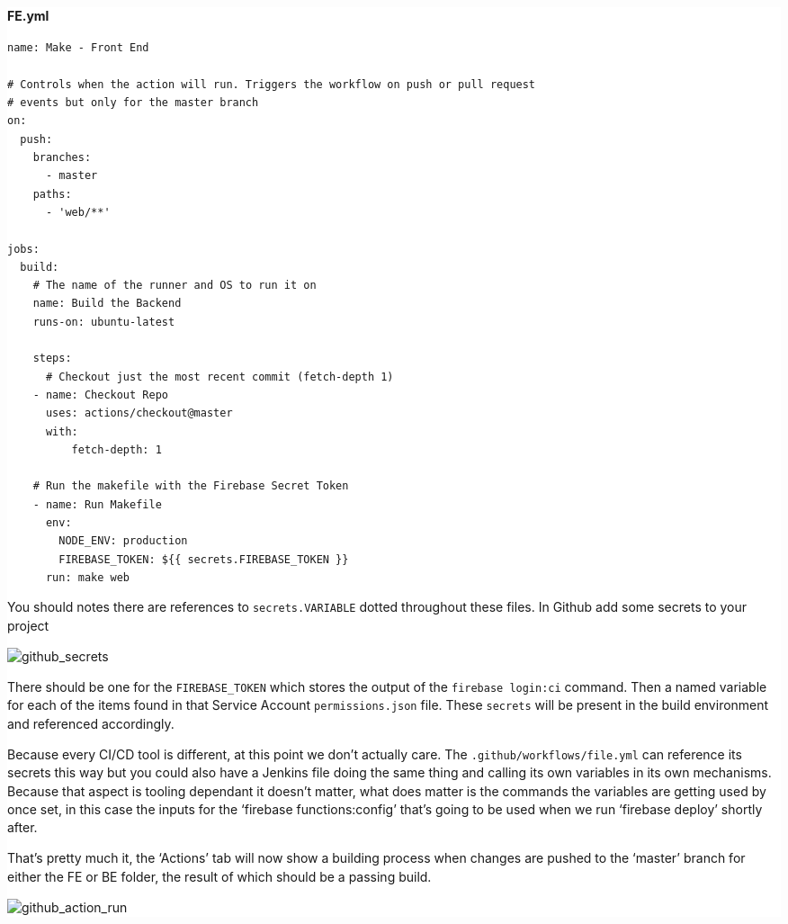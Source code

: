 **FE.yml**
```
name: Make - Front End

# Controls when the action will run. Triggers the workflow on push or pull request
# events but only for the master branch
on:
  push:
    branches:
      - master
    paths:
      - 'web/**'

jobs:
  build:
    # The name of the runner and OS to run it on
    name: Build the Backend
    runs-on: ubuntu-latest

    steps:
      # Checkout just the most recent commit (fetch-depth 1)
    - name: Checkout Repo
      uses: actions/checkout@master
      with:
          fetch-depth: 1

    # Run the makefile with the Firebase Secret Token
    - name: Run Makefile
      env:
        NODE_ENV: production
        FIREBASE_TOKEN: ${{ secrets.FIREBASE_TOKEN }}
      run: make web
```

You should notes there are references to `secrets.VARIABLE` dotted throughout these files. In Github add some secrets to your project

![github_secrets](/posts/2020-06-01-cicd-agnostic-monirepo-firebase-pipeline/github_secrets.png)

There should be one for the `FIREBASE_TOKEN` which stores the output of the `firebase login:ci` command. Then a named variable for each of the items found in that Service Account `permissions.json` file. These `secrets` will be present in the build environment and referenced accordingly.

Because every CI/CD tool is different, at this point we don’t actually care. The `.github/workflows/file.yml` can reference its secrets this way but you could also have a Jenkins file doing the same thing and calling its own variables in its own mechanisms. Because that aspect is tooling dependant it doesn’t matter, what does matter is the commands the variables are getting used by once set, in this case the inputs for the ‘firebase functions:config’ that’s going to be used when we run ‘firebase deploy’ shortly after.

That’s pretty much it, the ‘Actions’ tab will now show a building process when changes are pushed to the ‘master’ branch for either the FE or BE folder, the result of which should be a passing build.

![github_action_run](/posts/2020-06-01-cicd-agnostic-monirepo-firebase-pipeline/github_action_run.png)
